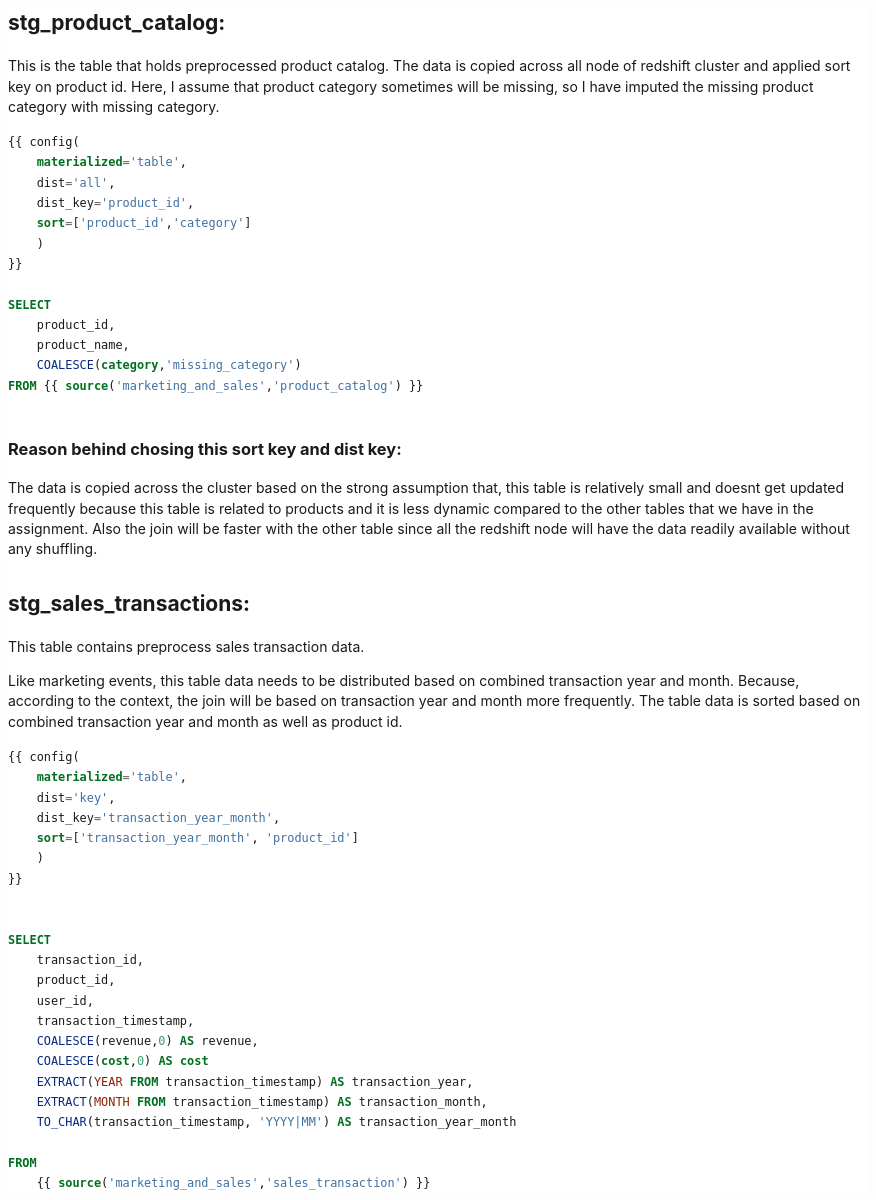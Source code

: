 ## stg_product_catalog:
This is the table that holds preprocessed product catalog. The data is copied across all node of redshift cluster and applied sort key on product id. Here, I assume that product category sometimes will be missing, so I have imputed the missing product category with missing category.

```SQL 
{{ config(
    materialized='table',
    dist='all',
    dist_key='product_id',
    sort=['product_id','category']
    ) 
}}

SELECT 
    product_id,
    product_name,
    COALESCE(category,'missing_category')
FROM {{ source('marketing_and_sales','product_catalog') }}
    
```

### Reason behind chosing this sort key and dist key: 
The data is copied across the cluster based on the strong assumption that, this table is relatively small and doesnt get updated frequently because this table is related to products and it is less dynamic compared to the other tables that we have in the assignment. Also the join will be faster with the other table since all the redshift node will have the data readily available without any shuffling.


## stg_sales_transactions:

This table contains preprocess sales transaction data.

Like marketing events, this table data needs to be distributed based on combined transaction year and month. Because, according to the context, the join will be based on transaction year and month more frequently. The table data is sorted based on combined transaction year and month as well as product id.


```SQL 
{{ config(
    materialized='table',
    dist='key',
    dist_key='transaction_year_month',
    sort=['transaction_year_month', 'product_id']
    ) 
}}


SELECT
    transaction_id,
    product_id,
    user_id,
    transaction_timestamp,
    COALESCE(revenue,0) AS revenue,
    COALESCE(cost,0) AS cost
    EXTRACT(YEAR FROM transaction_timestamp) AS transaction_year,
    EXTRACT(MONTH FROM transaction_timestamp) AS transaction_month,
    TO_CHAR(transaction_timestamp, 'YYYY|MM') AS transaction_year_month

FROM
    {{ source('marketing_and_sales','sales_transaction') }}
```
